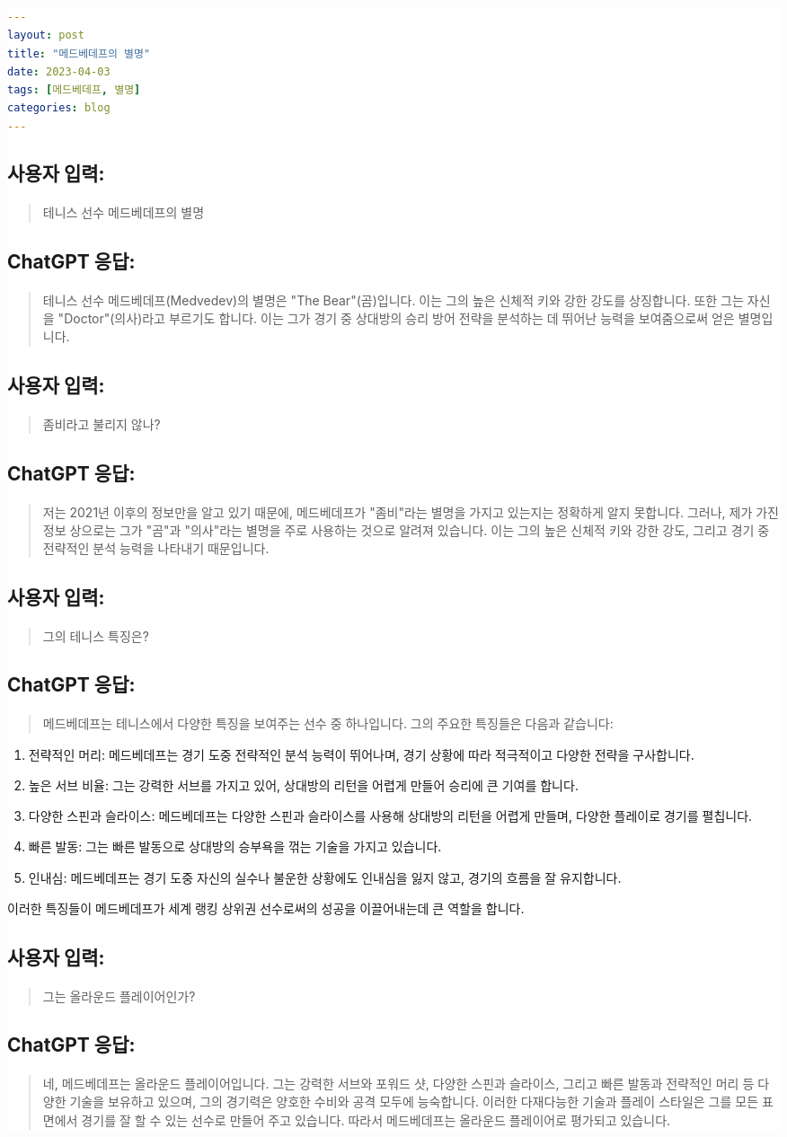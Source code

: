 ```yaml
---
layout: post
title: "메드베데프의 별명"
date: 2023-04-03
tags: [메드베데프, 별명]
categories: blog
---
```


## 사용자 입력:
> 테니스 선수 메드베데프의 별명

## ChatGPT 응답:
> 테니스 선수 메드베데프(Medvedev)의 별명은 "The Bear"(곰)입니다. 이는 그의 높은 신체적 키와 강한 강도를 상징합니다. 또한 그는 자신을 "Doctor"(의사)라고 부르기도 합니다. 이는 그가 경기 중 상대방의 승리 방어 전략을 분석하는 데 뛰어난 능력을 보여줌으로써 얻은 별명입니다.

## 사용자 입력:
> 좀비라고 불리지 않나?

## ChatGPT 응답:
> 저는 2021년 이후의 정보만을 알고 있기 때문에, 메드베데프가 "좀비"라는 별명을 가지고 있는지는 정확하게 알지 못합니다. 그러나, 제가 가진 정보 상으로는 그가 "곰"과 "의사"라는 별명을 주로 사용하는 것으로 알려져 있습니다. 이는 그의 높은 신체적 키와 강한 강도, 그리고 경기 중 전략적인 분석 능력을 나타내기 때문입니다.

## 사용자 입력:
> 그의 테니스 특징은?

## ChatGPT 응답:
> 메드베데프는 테니스에서 다양한 특징을 보여주는 선수 중 하나입니다. 그의 주요한 특징들은 다음과 같습니다:

1. 전략적인 머리: 메드베데프는 경기 도중 전략적인 분석 능력이 뛰어나며, 경기 상황에 따라 적극적이고 다양한 전략을 구사합니다.

2. 높은 서브 비율: 그는 강력한 서브를 가지고 있어, 상대방의 리턴을 어렵게 만들어 승리에 큰 기여를 합니다.

3. 다양한 스핀과 슬라이스: 메드베데프는 다양한 스핀과 슬라이스를 사용해 상대방의 리턴을 어렵게 만들며, 다양한 플레이로 경기를 펼칩니다.

4. 빠른 발동: 그는 빠른 발동으로 상대방의 승부욕을 꺾는 기술을 가지고 있습니다.

5. 인내심: 메드베데프는 경기 도중 자신의 실수나 불운한 상황에도 인내심을 잃지 않고, 경기의 흐름을 잘 유지합니다.

이러한 특징들이 메드베데프가 세계 랭킹 상위권 선수로써의 성공을 이끌어내는데 큰 역할을 합니다.

## 사용자 입력:
> 그는 올라운드 플레이어인가?

## ChatGPT 응답:
> 네, 메드베데프는 올라운드 플레이어입니다. 그는 강력한 서브와 포워드 샷, 다양한 스핀과 슬라이스, 그리고 빠른 발동과 전략적인 머리 등 다양한 기술을 보유하고 있으며, 그의 경기력은 양호한 수비와 공격 모두에 능숙합니다. 이러한 다재다능한 기술과 플레이 스타일은 그를 모든 표면에서 경기를 잘 할 수 있는 선수로 만들어 주고 있습니다. 따라서 메드베데프는 올라운드 플레이어로 평가되고 있습니다.
